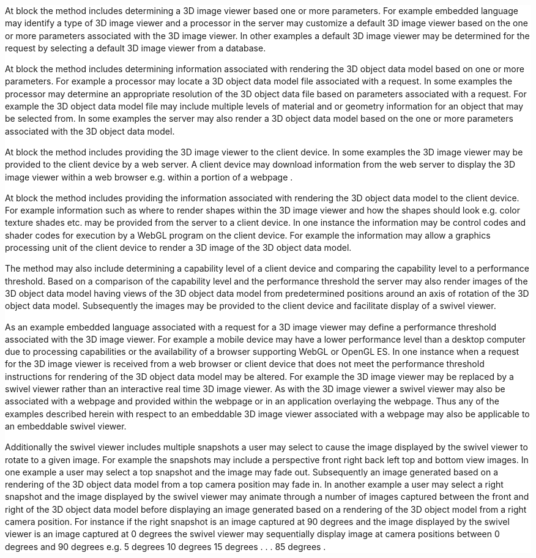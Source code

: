 At block the method includes determining a 3D image viewer based one or more parameters. For example embedded language may identify a type of 3D image viewer and a processor in the server may customize a default 3D image viewer based on the one or more parameters associated with the 3D image viewer. In other examples a default 3D image viewer may be determined for the request by selecting a default 3D image viewer from a database.

At block the method includes determining information associated with rendering the 3D object data model based on one or more parameters. For example a processor may locate a 3D object data model file associated with a request. In some examples the processor may determine an appropriate resolution of the 3D object data file based on parameters associated with a request. For example the 3D object data model file may include multiple levels of material and or geometry information for an object that may be selected from. In some examples the server may also render a 3D object data model based on the one or more parameters associated with the 3D object data model.

At block the method includes providing the 3D image viewer to the client device. In some examples the 3D image viewer may be provided to the client device by a web server. A client device may download information from the web server to display the 3D image viewer within a web browser e.g. within a portion of a webpage .

At block the method includes providing the information associated with rendering the 3D object data model to the client device. For example information such as where to render shapes within the 3D image viewer and how the shapes should look e.g. color texture shades etc. may be provided from the server to a client device. In one instance the information may be control codes and shader codes for execution by a WebGL program on the client device. For example the information may allow a graphics processing unit of the client device to render a 3D image of the 3D object data model.

The method may also include determining a capability level of a client device and comparing the capability level to a performance threshold. Based on a comparison of the capability level and the performance threshold the server may also render images of the 3D object data model having views of the 3D object data model from predetermined positions around an axis of rotation of the 3D object data model. Subsequently the images may be provided to the client device and facilitate display of a swivel viewer.

As an example embedded language associated with a request for a 3D image viewer may define a performance threshold associated with the 3D image viewer. For example a mobile device may have a lower performance level than a desktop computer due to processing capabilities or the availability of a browser supporting WebGL or OpenGL ES. In one instance when a request for the 3D image viewer is received from a web browser or client device that does not meet the performance threshold instructions for rendering of the 3D object data model may be altered. For example the 3D image viewer may be replaced by a swivel viewer rather than an interactive real time 3D image viewer. As with the 3D image viewer a swivel viewer may also be associated with a webpage and provided within the webpage or in an application overlaying the webpage. Thus any of the examples described herein with respect to an embeddable 3D image viewer associated with a webpage may also be applicable to an embeddable swivel viewer.

Additionally the swivel viewer includes multiple snapshots a user may select to cause the image displayed by the swivel viewer to rotate to a given image. For example the snapshots may include a perspective front right back left top and bottom view images. In one example a user may select a top snapshot and the image may fade out. Subsequently an image generated based on a rendering of the 3D object data model from a top camera position may fade in. In another example a user may select a right snapshot and the image displayed by the swivel viewer may animate through a number of images captured between the front and right of the 3D object data model before displaying an image generated based on a rendering of the 3D object model from a right camera position. For instance if the right snapshot is an image captured at 90 degrees and the image displayed by the swivel viewer is an image captured at 0 degrees the swivel viewer may sequentially display image at camera positions between 0 degrees and 90 degrees e.g. 5 degrees 10 degrees 15 degrees . . . 85 degrees .
